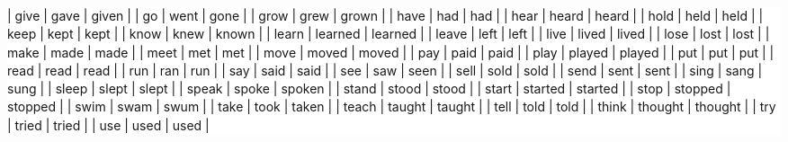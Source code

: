 | give | gave | given |
| go | went | gone |
| grow | grew | grown |
| have | had | had |
| hear | heard | heard |
| hold | held | held |
| keep | kept | kept |
| know | knew | known |
| learn | learned | learned |
| leave | left | left |
| live | lived | lived |
| lose | lost | lost |
| make | made | made |
| meet | met | met |
| move | moved | moved |
| pay | paid | paid |
| play | played | played |
| put | put | put |
| read | read | read |
| run | ran | run |
| say | said | said |
| see | saw | seen |
| sell | sold | sold |
| send | sent | sent |
| sing | sang | sung |
| sleep | slept | slept |
| speak | spoke | spoken |
| stand | stood | stood |
| start | started | started |
| stop | stopped | stopped |
| swim | swam | swum |
| take | took | taken |
| teach | taught | taught |
| tell | told | told |
| think | thought | thought |
| try | tried | tried |
| use | used | used |